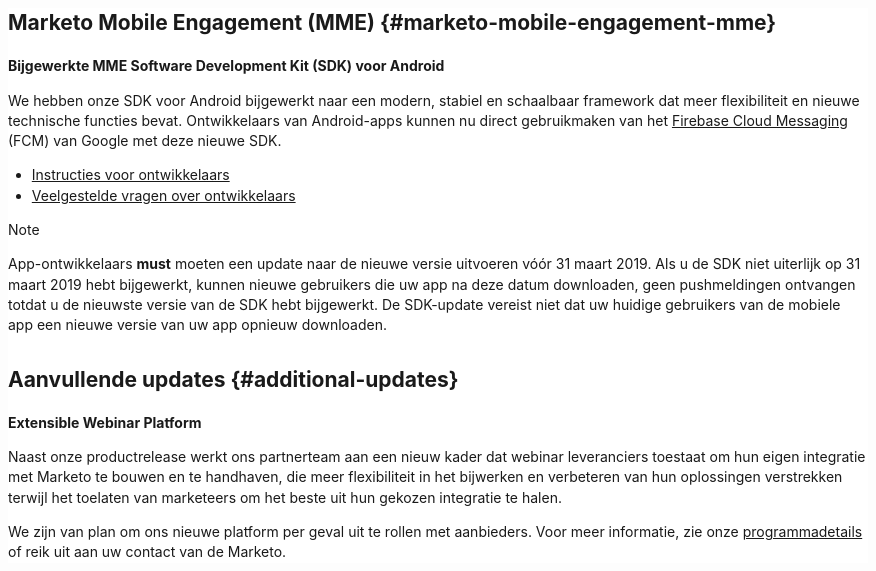 ## Marketo Mobile Engagement (MME) {#marketo-mobile-engagement-mme}

**Bijgewerkte MME Software Development Kit (SDK) voor Android**

We hebben onze SDK voor Android bijgewerkt naar een modern, stabiel en schaalbaar framework dat meer flexibiliteit en nieuwe technische functies bevat. Ontwikkelaars van Android-apps kunnen nu direct gebruikmaken van het [Firebase Cloud Messaging](http://firebase.google.com/docs/cloud-messaging/) (FCM) van Google met deze nieuwe SDK.

* [Instructies voor ontwikkelaars](http://developers.marketo.com/mobile/installation/#android_adding_fcm_to_your_application)
* [Veelgestelde vragen over ontwikkelaars](http://developers.marketo.com/mobile/installation/#android_fcm_faq)

>[!NOTE]
>
>App-ontwikkelaars **must** moeten een update naar de nieuwe versie uitvoeren vóór 31 maart 2019. Als u de SDK niet uiterlijk op 31 maart 2019 hebt bijgewerkt, kunnen nieuwe gebruikers die uw app na deze datum downloaden, geen pushmeldingen ontvangen totdat u de nieuwste versie van de SDK hebt bijgewerkt. De SDK-update vereist niet dat uw huidige gebruikers van de mobiele app een nieuwe versie van uw app opnieuw downloaden.

## Aanvullende updates {#additional-updates}

**Extensible Webinar Platform**

Naast onze productrelease werkt ons partnerteam aan een nieuw kader dat webinar leveranciers toestaat om hun eigen integratie met Marketo te bouwen en te handhaven, die meer flexibiliteit in het bijwerken en verbeteren van hun oplossingen verstrekken terwijl het toelaten van marketeers om het beste uit hun gekozen integratie te halen.

We zijn van plan om ons nieuwe platform per geval uit te rollen met aanbieders. Voor meer informatie, zie onze [programmadetails](https://www.marketo.com/why-marketo/partners/technology/) of reik uit aan uw contact van de Marketo.
